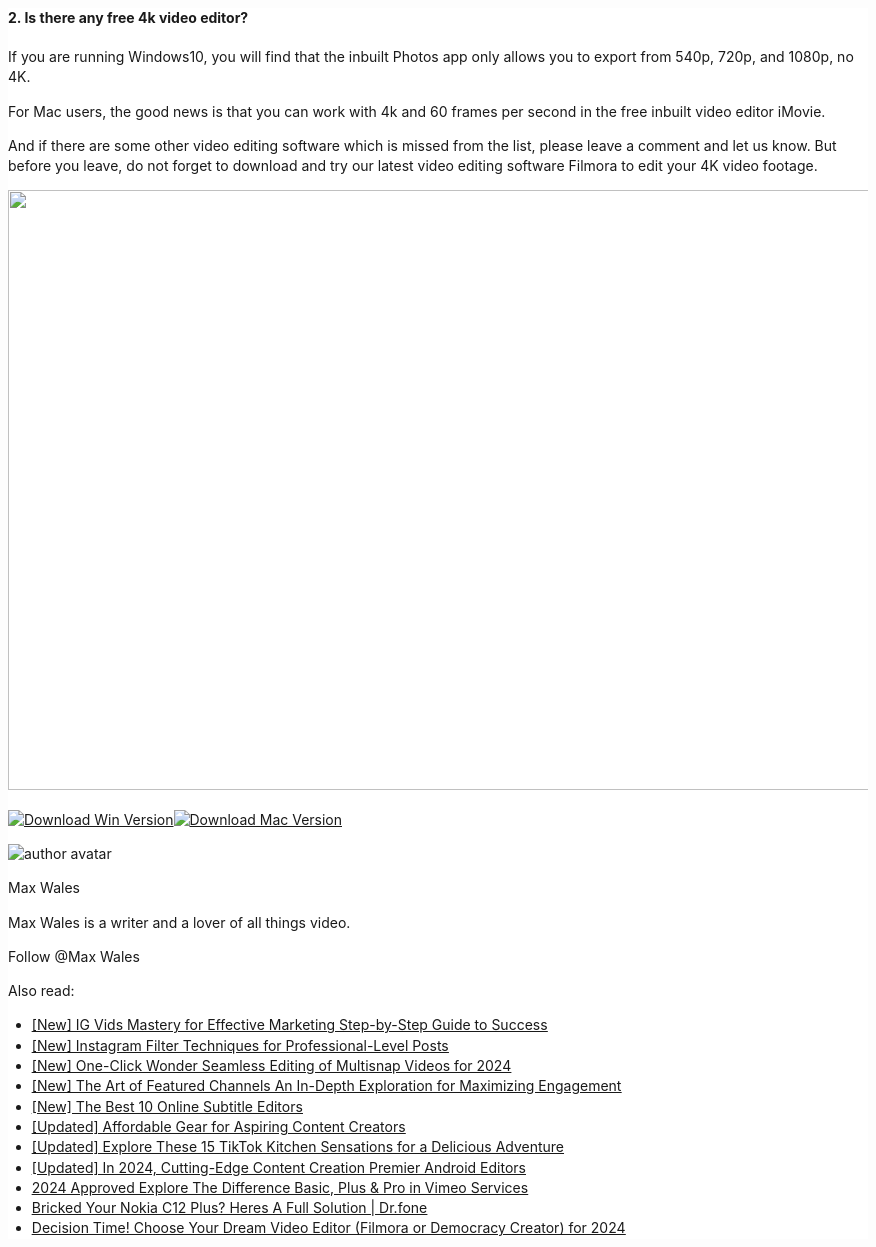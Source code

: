 #### 2\.  Is there any free 4k video editor?

If you are running Windows10, you will find that the inbuilt Photos app only allows you to export from 540p, 720p, and 1080p, no 4K.

For Mac users, the good news is that you can work with 4k and 60 frames per second in the free inbuilt video editor iMovie.

And if there are some other video editing software which is missed from the list, please leave a comment and let us know. But before you leave, do not forget to download and try our latest video editing software Filmora to edit your 4K video footage.


<a href="https://appsumo.8odi.net/c/5597632/2082535/7443" target="_top" id="2082535"><img src="//a.impactradius-go.com/display-ad/7443-2082535" border="0" alt="" width="1200" height="600"/></a><img height="0" width="0" src="https://appsumo.8odi.net/i/5597632/2082535/7443" style="position:absolute;visibility:hidden;" border="0" />

[![Download Win Version](https://images.wondershare.com/filmora/guide/download-btn-win.jpg)](https://tools.techidaily.com/wondershare/filmora/download/)[![Download Mac Version](https://images.wondershare.com/filmora/guide/download-btn-mac.jpg)](https://tools.techidaily.com/wondershare/filmora/download/)

![author avatar](https://images.wondershare.com/filmora/article-images/max-wales-author.jpg)

Max Wales

Max Wales is a writer and a lover of all things video.

Follow @Max Wales



<ins class="adsbygoogle"
      style="display:block"
      data-ad-client="ca-pub-7571918770474297"
      data-ad-slot="8358498916"
      data-ad-format="auto"
      data-full-width-responsive="true"></ins>
<span class="atpl-alsoreadstyle">Also read:</span>
<div><ul>
<li><a href="https://instagram-clips.techidaily.com/new-ig-vids-mastery-for-effective-marketing-step-by-step-guide-to-success/"><u>[New] IG Vids Mastery for Effective Marketing  Step-by-Step Guide to Success</u></a></li>
<li><a href="https://instagram-videos.techidaily.com/new-instagram-filter-techniques-for-professional-level-posts/"><u>[New] Instagram Filter Techniques for Professional-Level Posts</u></a></li>
<li><a href="https://snapchat-videos.techidaily.com/new-one-click-wonder-seamless-editing-of-multisnap-videos-for-2024/"><u>[New] One-Click Wonder  Seamless Editing of Multisnap Videos for 2024</u></a></li>
<li><a href="https://facebook-video-share.techidaily.com/new-the-art-of-featured-channels-an-in-depth-exploration-for-maximizing-engagement/"><u>[New] The Art of Featured Channels  An In-Depth Exploration for Maximizing Engagement</u></a></li>
<li><a href="https://some-skills.techidaily.com/new-the-best-10-online-subtitle-editors/"><u>[New] The Best 10 Online Subtitle Editors</u></a></li>
<li><a href="https://youtube-tips.techidaily.com/ed-affordable-gear-for-aspiring-content-creators/"><u>[Updated] Affordable Gear for Aspiring Content Creators</u></a></li>
<li><a href="https://tiktok-video-recordings.techidaily.com/updated-explore-these-15-tiktok-kitchen-sensations-for-a-delicious-adventure/"><u>[Updated] Explore These 15 TikTok Kitchen Sensations for a Delicious Adventure</u></a></li>
<li><a href="https://facebook-video-share.techidaily.com/updated-in-2024-cutting-edge-content-creation-premier-android-editors/"><u>[Updated] In 2024, Cutting-Edge Content Creation  Premier Android Editors</u></a></li>
<li><a href="https://vimeo-videos.techidaily.com/2024-approved-explore-the-difference-basic-plus-and-pro-in-vimeo-services/"><u>2024 Approved  Explore The Difference  Basic, Plus & Pro in Vimeo Services</u></a></li>
<li><a href="https://howto.techidaily.com/bricked-your-nokia-c12-plus-heres-a-full-solution-drfone-by-drfone-fix-android-problems-fix-android-problems/"><u>Bricked Your Nokia C12 Plus? Heres A Full Solution | Dr.fone</u></a></li>
<li><a href="https://digital-screen-recording.techidaily.com/decision-time-choose-your-dream-video-editor-filmora-or-democracy-creator-for-2024/"><u>Decision Time! Choose Your Dream Video Editor (Filmora or Democracy Creator) for 2024</u></a></li>